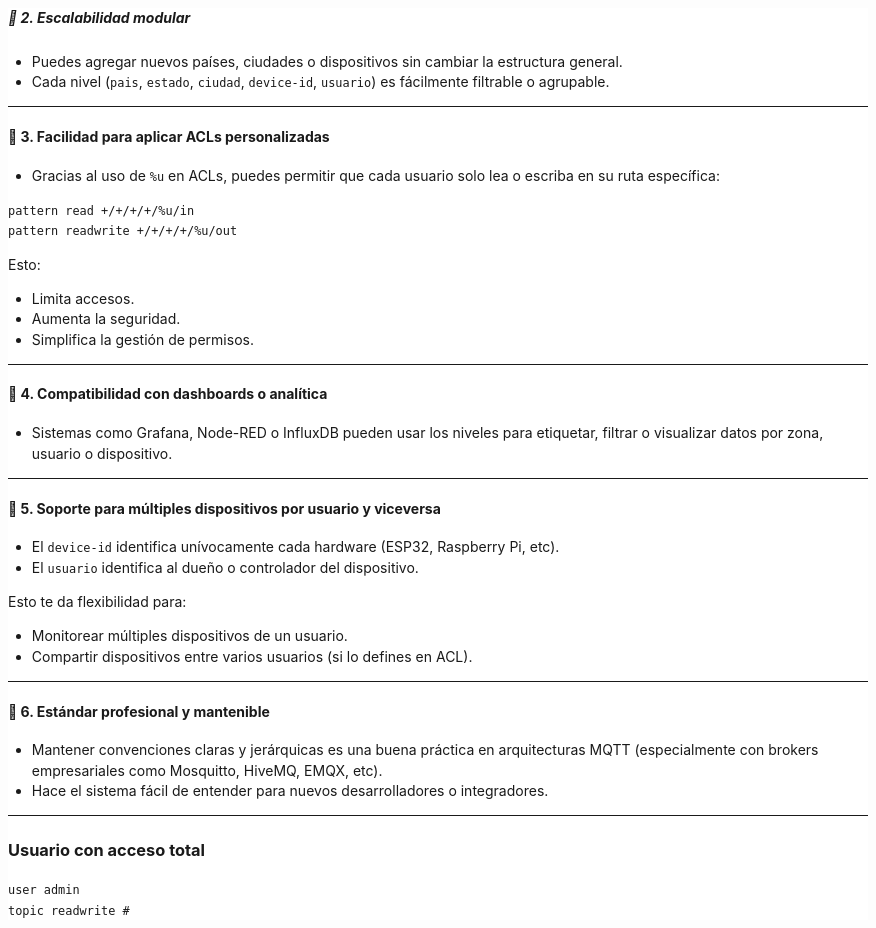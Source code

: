 
##### 🔹 2. **Escalabilidad modular**

- Puedes agregar nuevos países, ciudades o dispositivos sin cambiar la estructura general.
- Cada nivel (`pais`, `estado`, `ciudad`, `device-id`, `usuario`) es fácilmente filtrable o agrupable.

---

#### 🔹 3. **Facilidad para aplicar ACLs personalizadas**

- Gracias al uso de `%u` en ACLs, puedes permitir que cada usuario solo lea o escriba en su ruta específica:

```plaintext
pattern read +/+/+/+/%u/in
pattern readwrite +/+/+/+/%u/out
```

Esto:
- Limita accesos.
- Aumenta la seguridad.
- Simplifica la gestión de permisos.

---

#### 🔹 4. **Compatibilidad con dashboards o analítica**

- Sistemas como Grafana, Node-RED o InfluxDB pueden usar los niveles para etiquetar, filtrar o visualizar datos por zona, usuario o dispositivo.

---

#### 🔹 5. **Soporte para múltiples dispositivos por usuario y viceversa**

- El `device-id` identifica unívocamente cada hardware (ESP32, Raspberry Pi, etc).
- El `usuario` identifica al dueño o controlador del dispositivo.

Esto te da flexibilidad para:
- Monitorear múltiples dispositivos de un usuario.
- Compartir dispositivos entre varios usuarios (si lo defines en ACL).

---

#### 🔹 6. **Estándar profesional y mantenible**

- Mantener convenciones claras y jerárquicas es una buena práctica en arquitecturas MQTT (especialmente con brokers empresariales como Mosquitto, HiveMQ, EMQX, etc).
- Hace el sistema fácil de entender para nuevos desarrolladores o integradores.


---

### Usuario con acceso total

```text
user admin
topic readwrite #
```
